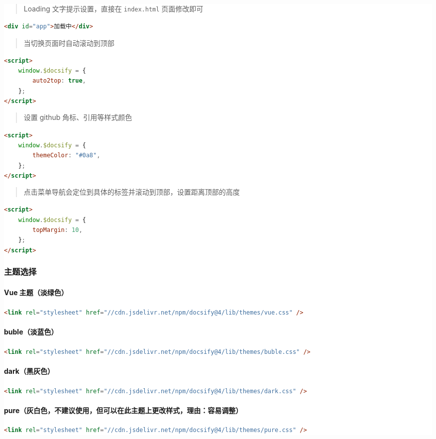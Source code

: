 > Loading 文字提示设置，直接在 `index.html` 页面修改即可

```html
<div id="app">加载中</div>
```

> 当切换页面时自动滚动到顶部

```html
<script>
    window.$docsify = {
        auto2top: true,
    };
</script>
```

> 设置 github 角标、引用等样式颜色

```html
<script>
    window.$docsify = {
        themeColor: "#0a8",
    };
</script>
```

> 点击菜单导航会定位到具体的标签并滚动到顶部，设置距离顶部的高度

```html
<script>
    window.$docsify = {
        topMargin: 10,
    };
</script>
```

### 主题选择

#### Vue 主题（淡绿色）

```html
<link rel="stylesheet" href="//cdn.jsdelivr.net/npm/docsify@4/lib/themes/vue.css" />
```

#### buble（淡蓝色）

```html
<link rel="stylesheet" href="//cdn.jsdelivr.net/npm/docsify@4/lib/themes/buble.css" />
```

#### dark（黑灰色）

```html
<link rel="stylesheet" href="//cdn.jsdelivr.net/npm/docsify@4/lib/themes/dark.css" />
```

#### pure（灰白色，不建议使用，但可以在此主题上更改样式，理由：容易调整）

```html
<link rel="stylesheet" href="//cdn.jsdelivr.net/npm/docsify@4/lib/themes/pure.css" />
```
